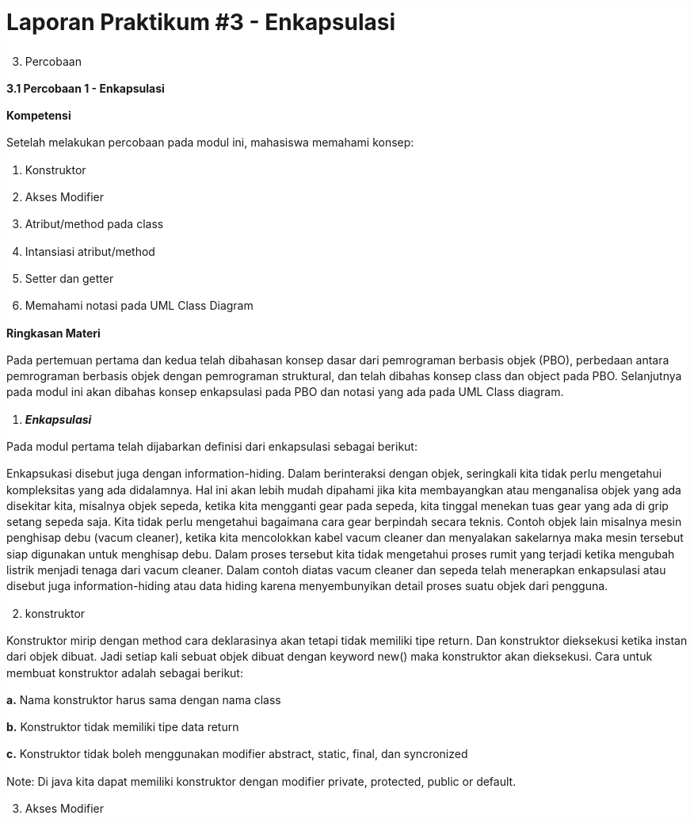 # Laporan Praktikum #3 - Enkapsulasi
3. Percobaan 

**3.1 Percobaan 1 - Enkapsulasi** 

 **Kompetensi**
 
Setelah melakukan percobaan pada modul ini, mahasiswa memahami konsep: 

1. Konstruktor

 2. Akses Modifier 
 
 3. Atribut/method pada class
 
 4. Intansiasi atribut/method  
  
 5. Setter dan getter 

 6. Memahami notasi pada UML Class Diagram 

  **Ringkasan Materi** 
 
Pada pertemuan pertama dan kedua telah dibahasan konsep dasar dari pemrograman berbasis objek (PBO), perbedaan antara pemrograman berbasis objek dengan pemrograman struktural, dan telah dibahas konsep class dan object pada PBO. Selanjutnya pada modul ini akan dibahas konsep enkapsulasi pada PBO dan notasi yang ada pada UML Class diagram. 

1. ***Enkapsulasi***

Pada modul pertama telah dijabarkan definisi dari enkapsulasi sebagai berikut: 

Enkapsukasi disebut juga dengan information-hiding. Dalam berinteraksi dengan objek, seringkali kita tidak perlu mengetahui kompleksitas yang ada didalamnya. Hal ini akan lebih mudah dipahami jika kita membayangkan atau menganalisa objek yang ada disekitar kita, misalnya objek sepeda, ketika kita mengganti gear pada sepeda, kita tinggal menekan tuas gear yang ada di grip setang sepeda saja. Kita tidak perlu mengetahui bagaimana cara gear berpindah secara teknis. Contoh objek lain misalnya mesin penghisap debu (vacum cleaner), ketika kita mencolokkan kabel vacum cleaner dan menyalakan sakelarnya maka mesin tersebut siap digunakan untuk menghisap debu. Dalam proses tersebut kita tidak mengetahui proses rumit yang terjadi ketika mengubah listrik menjadi tenaga dari vacum cleaner. Dalam contoh diatas vacum cleaner dan sepeda telah menerapkan enkapsulasi atau disebut juga information-hiding atau data hiding karena menyembunyikan detail proses suatu objek dari pengguna. 

2. konstruktor

Konstruktor mirip dengan method cara deklarasinya akan tetapi tidak memiliki tipe return. Dan konstruktor dieksekusi ketika instan dari objek dibuat. Jadi setiap kali sebuat objek dibuat dengan keyword new() maka konstruktor akan dieksekusi. Cara untuk membuat konstruktor adalah sebagai berikut: 

**a.** Nama konstruktor harus sama dengan nama class 

**b.** Konstruktor tidak memiliki tipe data return 

**c.** Konstruktor tidak boleh menggunakan modifier abstract, static, final, dan syncronized 

Note: Di java kita dapat memiliki konstruktor dengan modifier private, protected, public or default. 

3. Akses Modifier 
